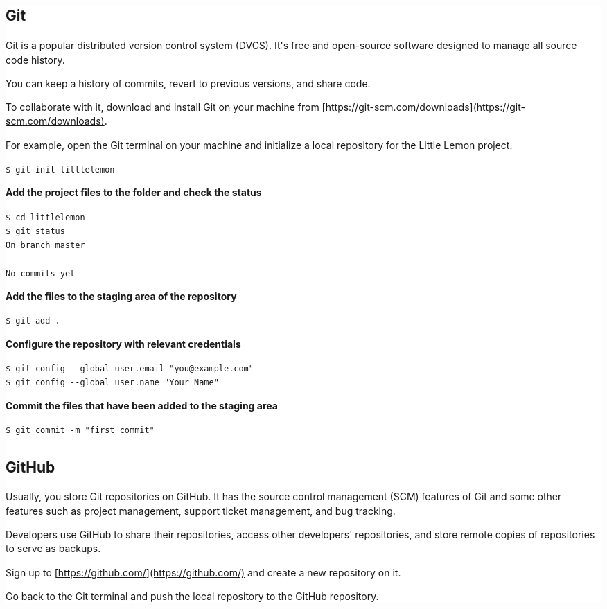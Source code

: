 ## Git

Git is a popular distributed version control system (DVCS). It's free and open-source software designed to manage all source code history.

You can keep a history of commits, revert to previous versions, and share code.

To collaborate with it, download and install Git on your machine from [https://git-scm.com/downloads](https://git-scm.com/downloads).

For example, open the Git terminal on your machine and initialize a local repository for the Little Lemon project.

```
$ git init littlelemon
```

**Add the project files to the folder and check the status**

```
$ cd littlelemon
$ git status
On branch master
 
No commits yet
```

**Add the files to the staging area of the repository**

```
$ git add .
```

**Configure the repository with relevant credentials**

```
$ git config --global user.email "you@example.com"
$ git config --global user.name "Your Name"
```

**Commit the files that have been added to the staging area**

```
$ git commit -m "first commit"
```

## GitHub

Usually, you store Git repositories on GitHub. It has the source control management (SCM) features of Git and some other features such as project management, support ticket management, and bug tracking.

Developers use GitHub to share their repositories, access other developers' repositories, and store remote copies of repositories to serve as backups.

Sign up to [https://github.com/](https://github.com/) and create a new repository on it.

Go back to the Git terminal and push the local repository to the GitHub repository.
